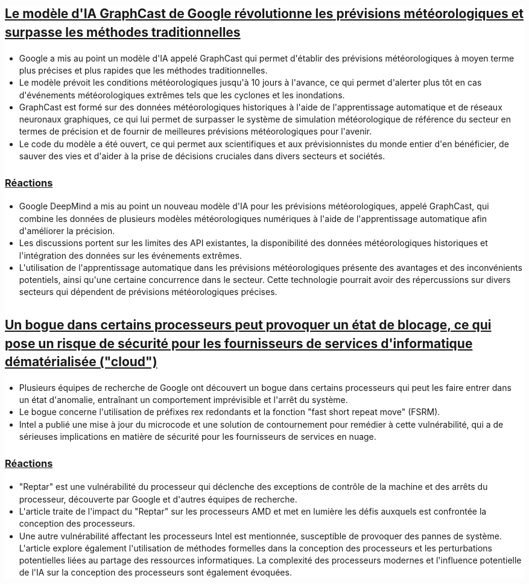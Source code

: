 ## [Le modèle d'IA GraphCast de Google révolutionne les prévisions météorologiques et surpasse les méthodes traditionnelles](https://deepmind.google/discover/blog/graphcast-ai-model-for-faster-and-more-accurate-global-weather-forecasting/)

- Google a mis au point un modèle d'IA appelé GraphCast qui permet d'établir des prévisions météorologiques à moyen terme plus précises et plus rapides que les méthodes traditionnelles.
- Le modèle prévoit les conditions météorologiques jusqu'à 10 jours à l'avance, ce qui permet d'alerter plus tôt en cas d'événements météorologiques extrêmes tels que les cyclones et les inondations.
- GraphCast est formé sur des données météorologiques historiques à l'aide de l'apprentissage automatique et de réseaux neuronaux graphiques, ce qui lui permet de surpasser le système de simulation météorologique de référence du secteur en termes de précision et de fournir de meilleures prévisions météorologiques pour l'avenir.
- Le code du modèle a été ouvert, ce qui permet aux scientifiques et aux prévisionnistes du monde entier d'en bénéficier, de sauver des vies et d'aider à la prise de décisions cruciales dans divers secteurs et sociétés.

### [Réactions](https://news.ycombinator.com/item?id=38264641)

- Google DeepMind a mis au point un nouveau modèle d'IA pour les prévisions météorologiques, appelé GraphCast, qui combine les données de plusieurs modèles météorologiques numériques à l'aide de l'apprentissage automatique afin d'améliorer la précision.
- Les discussions portent sur les limites des API existantes, la disponibilité des données météorologiques historiques et l'intégration des données sur les événements extrêmes.
- L'utilisation de l'apprentissage automatique dans les prévisions météorologiques présente des avantages et des inconvénients potentiels, ainsi qu'une certaine concurrence dans le secteur. Cette technologie pourrait avoir des répercussions sur divers secteurs qui dépendent de prévisions météorologiques précises.

## [Un bogue dans certains processeurs peut provoquer un état de blocage, ce qui pose un risque de sécurité pour les fournisseurs de services d'informatique dématérialisée ("cloud")](https://lock.cmpxchg8b.com/reptar.html)

- Plusieurs équipes de recherche de Google ont découvert un bogue dans certains processeurs qui peut les faire entrer dans un état d'anomalie, entraînant un comportement imprévisible et l'arrêt du système.
- Le bogue concerne l'utilisation de préfixes rex redondants et la fonction "fast short repeat move" (FSRM).
- Intel a publié une mise à jour du microcode et une solution de contournement pour remédier à cette vulnérabilité, qui a de sérieuses implications en matière de sécurité pour les fournisseurs de services en nuage.

### [Réactions](https://news.ycombinator.com/item?id=38266773)

- "Reptar" est une vulnérabilité du processeur qui déclenche des exceptions de contrôle de la machine et des arrêts du processeur, découverte par Google et d'autres équipes de recherche.
- L'article traite de l'impact du "Reptar" sur les processeurs AMD et met en lumière les défis auxquels est confrontée la conception des processeurs.
- Une autre vulnérabilité affectant les processeurs Intel est mentionnée, susceptible de provoquer des pannes de système. L'article explore également l'utilisation de méthodes formelles dans la conception des processeurs et les perturbations potentielles liées au partage des ressources informatiques. La complexité des processeurs modernes et l'influence potentielle de l'IA sur la conception des processeurs sont également évoquées.
